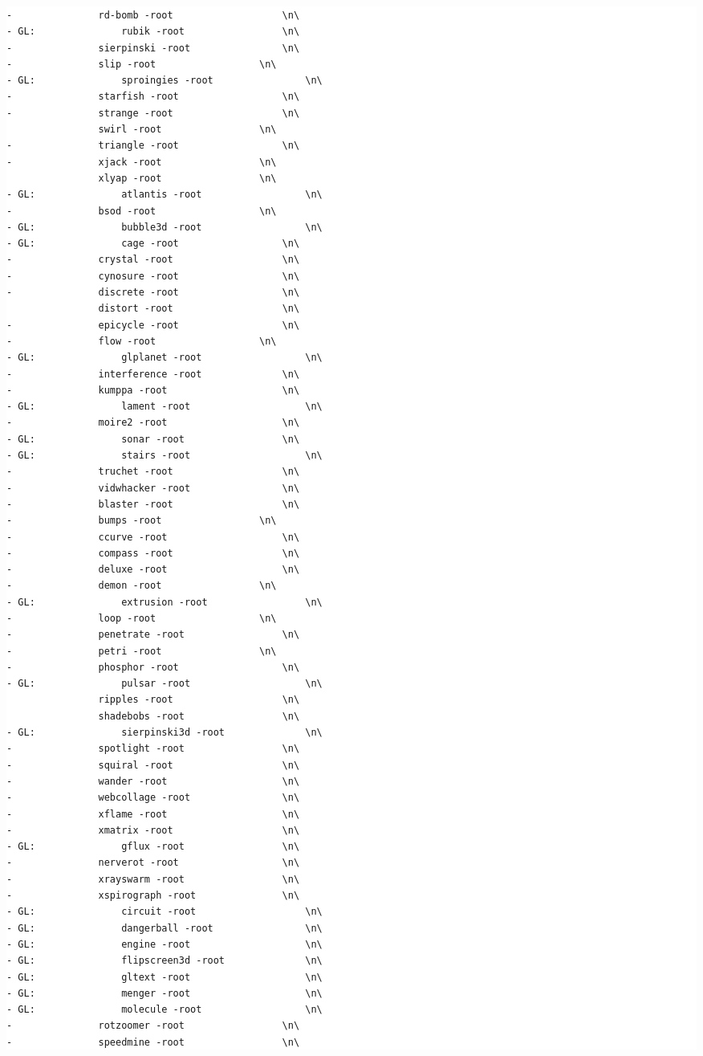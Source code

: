     -               rd-bomb -root                   \n\
    - GL:               rubik -root                 \n\
    -               sierpinski -root                \n\
    -               slip -root                  \n\
    - GL:               sproingies -root                \n\
    -               starfish -root                  \n\
    -               strange -root                   \n\
                    swirl -root                 \n\
    -               triangle -root                  \n\
    -               xjack -root                 \n\
                    xlyap -root                 \n\
    - GL:               atlantis -root                  \n\
    -               bsod -root                  \n\
    - GL:               bubble3d -root                  \n\
    - GL:               cage -root                  \n\
    -               crystal -root                   \n\
    -               cynosure -root                  \n\
    -               discrete -root                  \n\
                    distort -root                   \n\
    -               epicycle -root                  \n\
    -               flow -root                  \n\
    - GL:               glplanet -root                  \n\
    -               interference -root              \n\
    -               kumppa -root                    \n\
    - GL:               lament -root                    \n\
    -               moire2 -root                    \n\
    - GL:               sonar -root                 \n\
    - GL:               stairs -root                    \n\
    -               truchet -root                   \n\
    -               vidwhacker -root                \n\
    -               blaster -root                   \n\
    -               bumps -root                 \n\
    -               ccurve -root                    \n\
    -               compass -root                   \n\
    -               deluxe -root                    \n\
    -               demon -root                 \n\
    - GL:               extrusion -root                 \n\
    -               loop -root                  \n\
    -               penetrate -root                 \n\
    -               petri -root                 \n\
    -               phosphor -root                  \n\
    - GL:               pulsar -root                    \n\
                    ripples -root                   \n\
                    shadebobs -root                 \n\
    - GL:               sierpinski3d -root              \n\
    -               spotlight -root                 \n\
    -               squiral -root                   \n\
    -               wander -root                    \n\
    -               webcollage -root                \n\
    -               xflame -root                    \n\
    -               xmatrix -root                   \n\
    - GL:               gflux -root                 \n\
    -               nerverot -root                  \n\
    -               xrayswarm -root                 \n\
    -               xspirograph -root               \n\
    - GL:               circuit -root                   \n\
    - GL:               dangerball -root                \n\
    - GL:               engine -root                    \n\
    - GL:               flipscreen3d -root              \n\
    - GL:               gltext -root                    \n\
    - GL:               menger -root                    \n\
    - GL:               molecule -root                  \n\
    -               rotzoomer -root                 \n\
    -               speedmine -root                 \n\